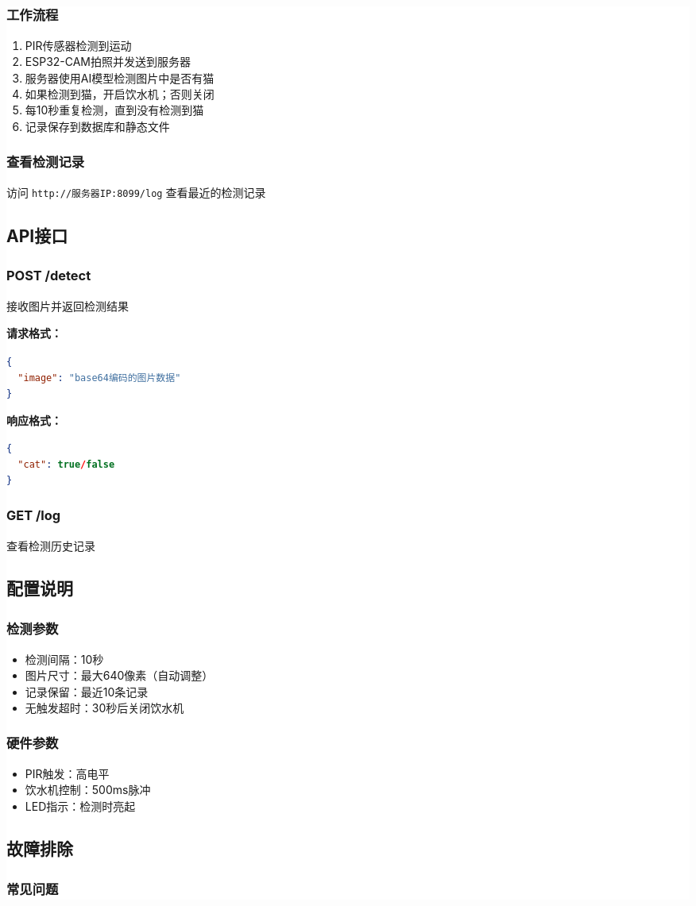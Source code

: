 ### 工作流程
1. PIR传感器检测到运动
2. ESP32-CAM拍照并发送到服务器
3. 服务器使用AI模型检测图片中是否有猫
4. 如果检测到猫，开启饮水机；否则关闭
5. 每10秒重复检测，直到没有检测到猫
6. 记录保存到数据库和静态文件

### 查看检测记录
访问 `http://服务器IP:8099/log` 查看最近的检测记录

## API接口

### POST /detect
接收图片并返回检测结果

**请求格式：**
```json
{
  "image": "base64编码的图片数据"
}
```

**响应格式：**
```json
{
  "cat": true/false
}
```

### GET /log
查看检测历史记录

## 配置说明

### 检测参数
- 检测间隔：10秒
- 图片尺寸：最大640像素（自动调整）
- 记录保留：最近10条记录
- 无触发超时：30秒后关闭饮水机

### 硬件参数
- PIR触发：高电平
- 饮水机控制：500ms脉冲
- LED指示：检测时亮起

## 故障排除

### 常见问题
